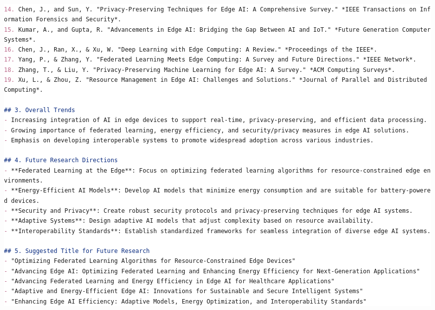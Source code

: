```markdown
14. Chen, J., and Sun, Y. "Privacy-Preserving Techniques for Edge AI: A Comprehensive Survey." *IEEE Transactions on Information Forensics and Security*.
15. Kumar, A., and Gupta, R. "Advancements in Edge AI: Bridging the Gap Between AI and IoT." *Future Generation Computer Systems*.
16. Chen, J., Ran, X., & Xu, W. "Deep Learning with Edge Computing: A Review." *Proceedings of the IEEE*.
17. Yang, P., & Zhang, Y. "Federated Learning Meets Edge Computing: A Survey and Future Directions." *IEEE Network*.
18. Zhang, T., & Liu, Y. "Privacy-Preserving Machine Learning for Edge AI: A Survey." *ACM Computing Surveys*.
19. Xu, L., & Zhou, Z. "Resource Management in Edge AI: Challenges and Solutions." *Journal of Parallel and Distributed Computing*.

## 3. Overall Trends
- Increasing integration of AI in edge devices to support real-time, privacy-preserving, and efficient data processing.
- Growing importance of federated learning, energy efficiency, and security/privacy measures in edge AI solutions.
- Emphasis on developing interoperable systems to promote widespread adoption across various industries.

## 4. Future Research Directions
- **Federated Learning at the Edge**: Focus on optimizing federated learning algorithms for resource-constrained edge environments.
- **Energy-Efficient AI Models**: Develop AI models that minimize energy consumption and are suitable for battery-powered devices.
- **Security and Privacy**: Create robust security protocols and privacy-preserving techniques for edge AI systems.
- **Adaptive Systems**: Design adaptive AI models that adjust complexity based on resource availability.
- **Interoperability Standards**: Establish standardized frameworks for seamless integration of diverse edge AI systems.

## 5. Suggested Title for Future Research
- "Optimizing Federated Learning Algorithms for Resource-Constrained Edge Devices"
- "Advancing Edge AI: Optimizing Federated Learning and Enhancing Energy Efficiency for Next-Generation Applications"
- "Advancing Federated Learning and Energy Efficiency in Edge AI for Healthcare Applications"
- "Adaptive and Energy-Efficient Edge AI: Innovations for Sustainable and Secure Intelligent Systems"
- "Enhancing Edge AI Efficiency: Adaptive Models, Energy Optimization, and Interoperability Standards"
```
